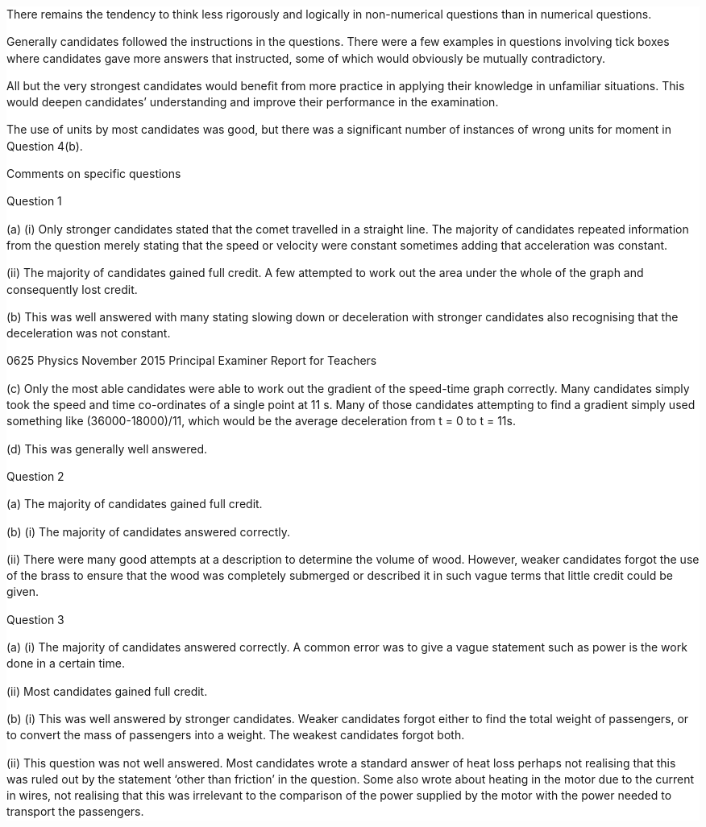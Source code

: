 There remains the tendency to think less rigorously and logically in non-numerical questions than in numerical questions. 

Generally candidates followed the instructions in the questions. There were a few examples in questions involving tick boxes where candidates gave more answers that instructed, some of which would obviously be mutually contradictory. 

All but the very strongest candidates would benefit from more practice in applying their knowledge in unfamiliar situations. This would deepen candidates’ understanding and improve their performance in the examination. 

The use of units by most candidates was good, but there was a significant number of instances of wrong units for moment in Question 4(b). 

Comments on specific questions 

Question 1 

(a) (i) Only stronger candidates stated that the comet travelled in a straight line. The majority of candidates repeated information from the question merely stating that the speed or velocity were constant sometimes adding that acceleration was constant. 

 (ii) The majority of candidates gained full credit. A few attempted to work out the area under the whole of the graph and consequently lost credit. 

(b) This was well answered with many stating slowing down or deceleration with stronger candidates also recognising that the deceleration was not constant. 


 0625 Physics November 2015 Principal Examiner Report for Teachers 

(c) Only the most able candidates were able to work out the gradient of the speed-time graph correctly. Many candidates simply took the speed and time co-ordinates of a single point at 11 s. Many of those candidates attempting to find a gradient simply used something like (36000-18000)/11, which would be the average deceleration from t = 0 to t = 11s. 

(d) This was generally well answered. 

Question 2 

(a) The majority of candidates gained full credit. 

(b) (i) The majority of candidates answered correctly. 

 (ii) There were many good attempts at a description to determine the volume of wood. However, weaker candidates forgot the use of the brass to ensure that the wood was completely submerged or described it in such vague terms that little credit could be given. 

Question 3 

(a) (i) The majority of candidates answered correctly. A common error was to give a vague statement such as power is the work done in a certain time. 

 (ii) Most candidates gained full credit. 

(b) (i) This was well answered by stronger candidates. Weaker candidates forgot either to find the total weight of passengers, or to convert the mass of passengers into a weight. The weakest candidates forgot both. 

 (ii) This question was not well answered. Most candidates wrote a standard answer of heat loss perhaps not realising that this was ruled out by the statement ‘other than friction’ in the question. Some also wrote about heating in the motor due to the current in wires, not realising that this was irrelevant to the comparison of the power supplied by the motor with the power needed to transport the passengers. 
